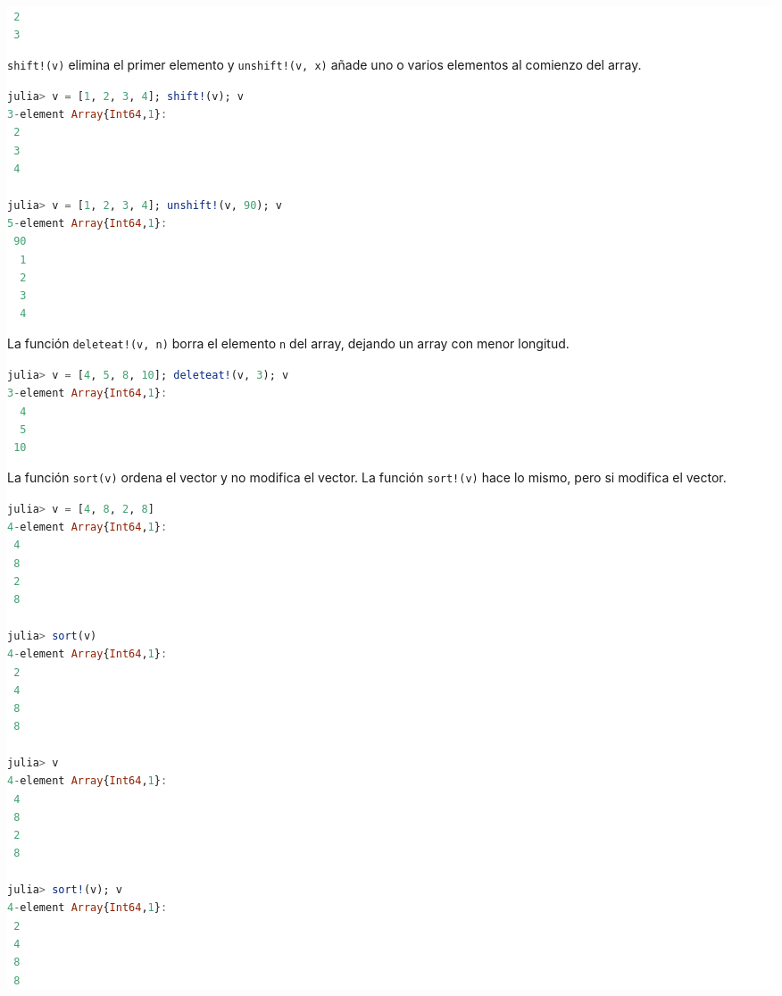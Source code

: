 ```julia
 2
 3
```

`shift!(v)` elimina el primer elemento y `unshift!(v, x)` añade uno o varios elementos al comienzo del array. 

```julia
julia> v = [1, 2, 3, 4]; shift!(v); v
3-element Array{Int64,1}:
 2
 3
 4

julia> v = [1, 2, 3, 4]; unshift!(v, 90); v
5-element Array{Int64,1}:
 90
  1
  2
  3
  4
```

La función `deleteat!(v, n)` borra el elemento `n` del array, dejando un array con menor longitud.

```julia
julia> v = [4, 5, 8, 10]; deleteat!(v, 3); v
3-element Array{Int64,1}:
  4
  5
 10
```

La función `sort(v)` ordena el vector y no modifica el vector. La función `sort!(v)` hace lo mismo, pero si modifica el vector.

```julia
julia> v = [4, 8, 2, 8]
4-element Array{Int64,1}:
 4
 8
 2
 8

julia> sort(v)
4-element Array{Int64,1}:
 2
 4
 8
 8

julia> v
4-element Array{Int64,1}:
 4
 8
 2
 8

julia> sort!(v); v
4-element Array{Int64,1}:
 2
 4
 8
 8
```
